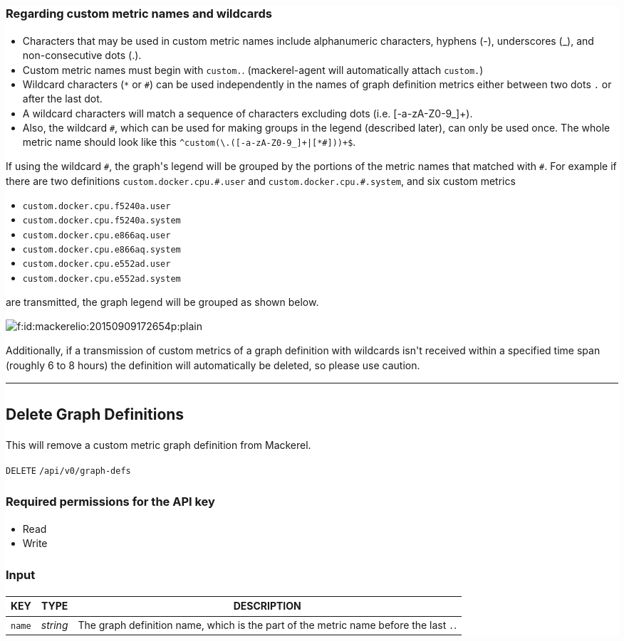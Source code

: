 <h3 class="annotation">Regarding custom metric names and wildcards</h3>

- Characters that may be used in custom metric names include alphanumeric characters, hyphens (-), underscores (_), and non-consecutive dots (.).
- Custom metric names must begin with `custom.`. (mackerel-agent will automatically attach `custom.`)
- Wildcard characters (`*` or `#`) can be used independently in the names of graph definition metrics either between two dots `.` or after the last dot.
- A wildcard characters will match a sequence of characters excluding dots (i.e. [-a-zA-Z0-9_]+).
- Also, the wildcard `#`, which can be used for making groups in the legend (described later), can only be used once. The whole metric name should look like this `^custom(\.([-a-zA-Z0-9_]+|[*#]))+$`.

If using the wildcard `#`, the graph's legend will be grouped by the portions of the metric names that matched with `#`. For example if there are two definitions `custom.docker.cpu.#.user` and `custom.docker.cpu.#.system`, and six custom metrics

- `custom.docker.cpu.f5240a.user`
- `custom.docker.cpu.f5240a.system`
- `custom.docker.cpu.e866aq.user`
- `custom.docker.cpu.e866aq.system`
- `custom.docker.cpu.e552ad.user`
- `custom.docker.cpu.e552ad.system`

are transmitted, the graph legend will be grouped as shown below.

<p><span itemscope itemtype="http://schema.org/Photograph"><img src="https://cdn-ak.f.st-hatena.com/images/fotolife/m/mackerelio/20150909/20150909172654.png" alt="f:id:mackerelio:20150909172654p:plain" title="f:id:mackerelio:20150909172654p:plain" class="hatena-fotolife" itemprop="image"></span></p>

Additionally, if a transmission of custom metrics of a graph definition with wildcards isn't received within a specified time span (roughly 6 to 8 hours) the definition will automatically be deleted, so please use caution.

----------------------------------------------

<h2 id="delete-graphdef">Delete Graph Definitions</h2>

This will remove a custom metric graph definition from Mackerel.

<p class="type-delete">
  <code>DELETE</code>
  <code>/api/v0/graph-defs</code>
</p>

### Required permissions for the API key

<ul class="api-key">
  <li class="label-read">Read</li>
  <li class="label-write">Write</li>
</ul>

### Input

| KEY    | TYPE     | DESCRIPTION |
| ------ | -------- | ----------- |
| `name` | *string* | The graph definition name, which is the part of the metric name before the last `.`. |
